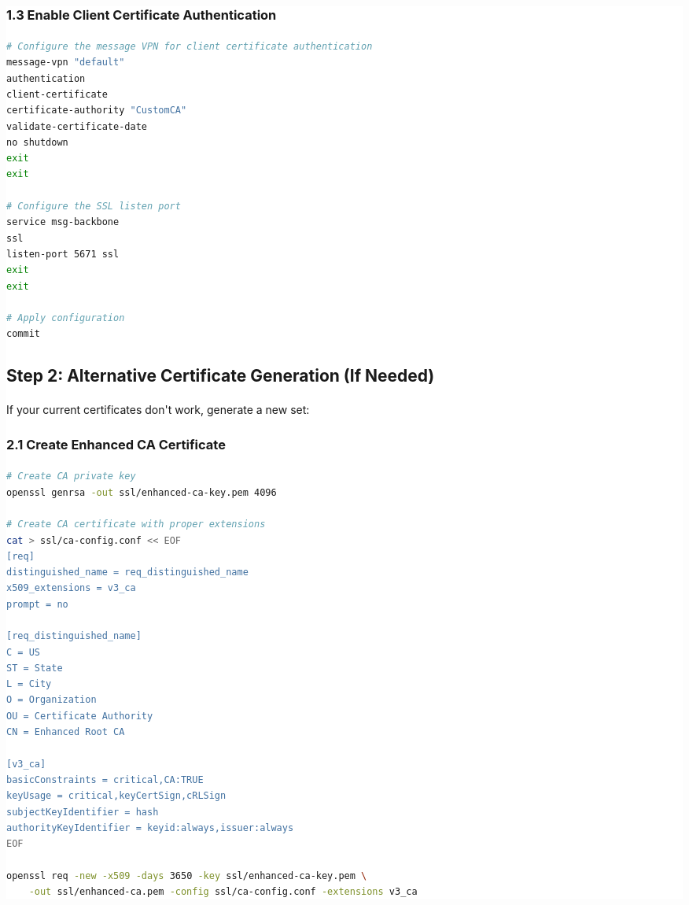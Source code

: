 ### 1.3 Enable Client Certificate Authentication

```bash
# Configure the message VPN for client certificate authentication
message-vpn "default"
authentication
client-certificate
certificate-authority "CustomCA"
validate-certificate-date
no shutdown
exit
exit

# Configure the SSL listen port
service msg-backbone
ssl
listen-port 5671 ssl
exit
exit

# Apply configuration
commit
```

## Step 2: Alternative Certificate Generation (If Needed)

If your current certificates don't work, generate a new set:

### 2.1 Create Enhanced CA Certificate

```bash
# Create CA private key
openssl genrsa -out ssl/enhanced-ca-key.pem 4096

# Create CA certificate with proper extensions
cat > ssl/ca-config.conf << EOF
[req]
distinguished_name = req_distinguished_name
x509_extensions = v3_ca
prompt = no

[req_distinguished_name]
C = US
ST = State
L = City
O = Organization
OU = Certificate Authority
CN = Enhanced Root CA

[v3_ca]
basicConstraints = critical,CA:TRUE
keyUsage = critical,keyCertSign,cRLSign
subjectKeyIdentifier = hash
authorityKeyIdentifier = keyid:always,issuer:always
EOF

openssl req -new -x509 -days 3650 -key ssl/enhanced-ca-key.pem \
    -out ssl/enhanced-ca.pem -config ssl/ca-config.conf -extensions v3_ca
```
